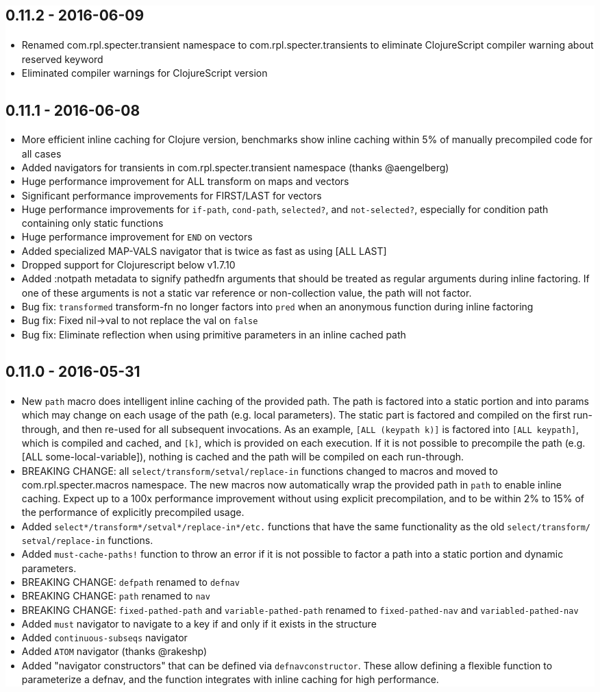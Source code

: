 ## 0.11.2 - 2016-06-09

* Renamed com.rpl.specter.transient namespace to com.rpl.specter.transients to eliminate ClojureScript compiler warning about reserved keyword
* Eliminated compiler warnings for ClojureScript version

## 0.11.1 - 2016-06-08

* More efficient inline caching for Clojure version, benchmarks show inline caching within 5% of manually precompiled code for all cases
* Added navigators for transients in com.rpl.specter.transient namespace (thanks @aengelberg)
* Huge performance improvement for ALL transform on maps and vectors
* Significant performance improvements for FIRST/LAST for vectors
* Huge performance improvements for `if-path`, `cond-path`, `selected?`, and `not-selected?`, especially for condition path containing only static functions
* Huge performance improvement for `END` on vectors
* Added specialized MAP-VALS navigator that is twice as fast as using [ALL LAST]
* Dropped support for Clojurescript below v1.7.10
* Added :notpath metadata to signify pathedfn arguments that should be treated as regular arguments during inline factoring. If one of these arguments is not a static var reference or non-collection value, the path will not factor.
* Bug fix: `transformed` transform-fn no longer factors into `pred` when an anonymous function during inline factoring
* Bug fix: Fixed nil->val to not replace the val on `false`
* Bug fix: Eliminate reflection when using primitive parameters in an inline cached path

## 0.11.0 - 2016-05-31

* New `path` macro does intelligent inline caching of the provided path. The path is factored into a static portion and into params which may change on each usage of the path (e.g. local parameters). The static part is factored and compiled on the first run-through, and then re-used for all subsequent invocations. As an example, `[ALL (keypath k)]` is factored into `[ALL keypath]`, which is compiled and cached, and `[k]`, which is provided on each execution. If it is not possible to precompile the path (e.g. [ALL some-local-variable]), nothing is cached and the path will be compiled on each run-through.
* BREAKING CHANGE: all `select/transform/setval/replace-in` functions changed to macros and moved to com.rpl.specter.macros namespace. The new macros now automatically wrap the provided path in `path` to enable inline caching. Expect up to a 100x performance improvement without using explicit precompilation, and to be within 2% to 15% of the performance of explicitly precompiled usage.
* Added `select*/transform*/setval*/replace-in*/etc.` functions that have the same functionality as the old `select/transform/setval/replace-in` functions.
* Added `must-cache-paths!` function to throw an error if it is not possible to factor a path into a static portion and dynamic parameters.
* BREAKING CHANGE: `defpath` renamed to `defnav`
* BREAKING CHANGE: `path` renamed to `nav`
* BREAKING CHANGE: `fixed-pathed-path` and `variable-pathed-path` renamed to `fixed-pathed-nav` and `variabled-pathed-nav`
* Added `must` navigator to navigate to a key if and only if it exists in the structure
* Added `continuous-subseqs` navigator
* Added `ATOM` navigator (thanks @rakeshp)
* Added "navigator constructors" that can be defined via `defnavconstructor`. These allow defining a flexible function to parameterize a defnav, and the function integrates with inline caching for high performance.
